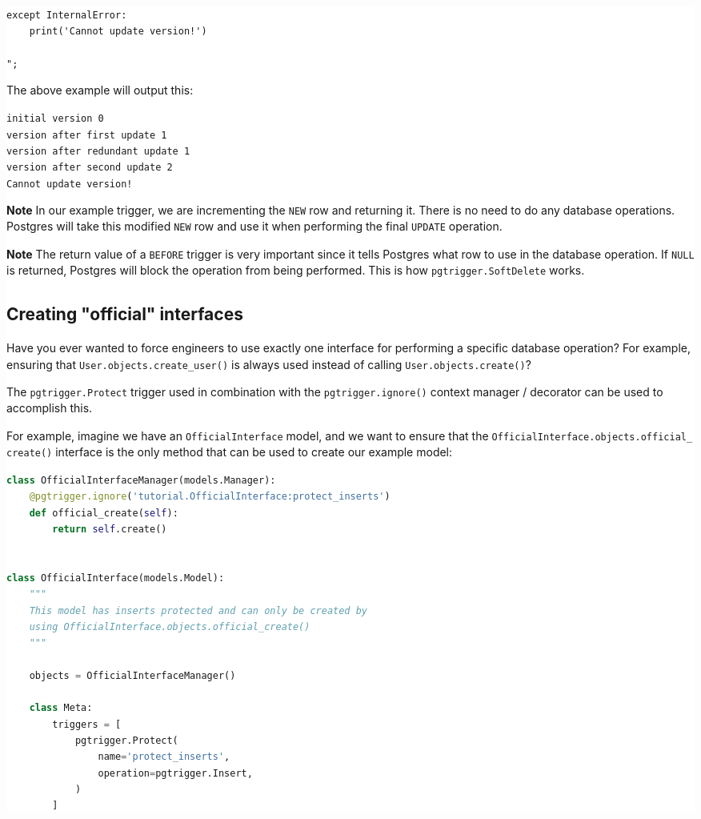 ```
except InternalError:
    print('Cannot update version!')

";
```

The above example will output this:

```
initial version 0
version after first update 1
version after redundant update 1
version after second update 2
Cannot update version!
```

**Note** In our example trigger, we are incrementing the ``NEW`` row
and returning it. There is no need to do any database operations. Postgres
will take this modified ``NEW`` row and use it when performing the final
``UPDATE`` operation.

**Note** The return value of a ``BEFORE`` trigger is very important since
it tells Postgres what row to use in the database operation. If ``NULL`` is returned, Postgres
will block the operation from being performed. This is how `pgtrigger.SoftDelete`
works.


## Creating "official" interfaces

Have you ever wanted to force engineers to use exactly one interface for
performing a specific database operation? For example, ensuring that
``User.objects.create_user()`` is always used instead of calling
``User.objects.create()``?

The `pgtrigger.Protect` trigger used in combination with
the `pgtrigger.ignore()` context manager / decorator can be used to
accomplish this.

For example, imagine we have an ``OfficialInterface`` model, and we want to ensure
that the ``OfficialInterface.objects.official_create()`` interface is the only
method that can be used to create our example model:

```python
class OfficialInterfaceManager(models.Manager):
    @pgtrigger.ignore('tutorial.OfficialInterface:protect_inserts')
    def official_create(self):
        return self.create()


class OfficialInterface(models.Model):
    """
    This model has inserts protected and can only be created by
    using OfficialInterface.objects.official_create()
    """

    objects = OfficialInterfaceManager()

    class Meta:
        triggers = [
            pgtrigger.Protect(
                name='protect_inserts',
                operation=pgtrigger.Insert,
            )
        ]
```
